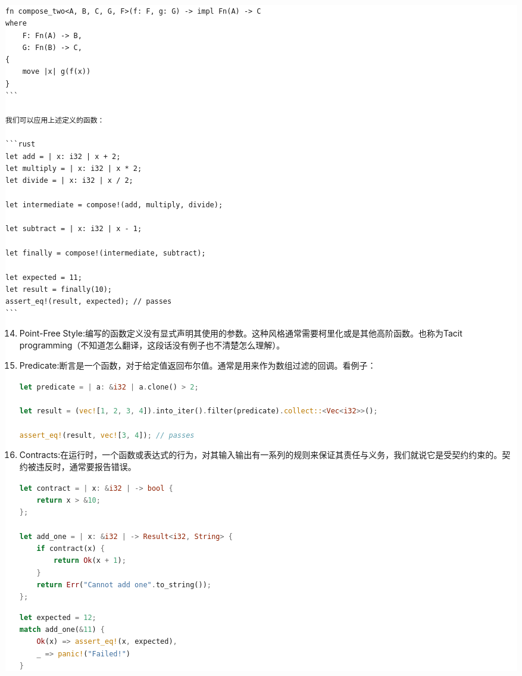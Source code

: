     fn compose_two<A, B, C, G, F>(f: F, g: G) -> impl Fn(A) -> C
    where
        F: Fn(A) -> B,
        G: Fn(B) -> C,
    {
        move |x| g(f(x))
    }
    ```

    我们可以应用上述定义的函数：

    ```rust
    let add = | x: i32 | x + 2;
    let multiply = | x: i32 | x * 2;
    let divide = | x: i32 | x / 2;
    
    let intermediate = compose!(add, multiply, divide);
    
    let subtract = | x: i32 | x - 1;
    
    let finally = compose!(intermediate, subtract);
    
    let expected = 11;
    let result = finally(10);
    assert_eq!(result, expected); // passes
    ```

14. Point-Free Style:编写的函数定义没有显式声明其使用的参数。这种风格通常需要柯里化或是其他高阶函数。也称为Tacit programming（不知道怎么翻译，这段话没有例子也不清楚怎么理解）。

15. Predicate:断言是一个函数，对于给定值返回布尔值。通常是用来作为数组过滤的回调。看例子：

    ```rust
    let predicate = | a: &i32 | a.clone() > 2;
    
    let result = (vec![1, 2, 3, 4]).into_iter().filter(predicate).collect::<Vec<i32>>();
    
    assert_eq!(result, vec![3, 4]); // passes
    ```

16. Contracts:在运行时，一个函数或表达式的行为，对其输入输出有一系列的规则来保证其责任与义务，我们就说它是受契约约束的。契约被违反时，通常要报告错误。

    ```rust
    let contract = | x: &i32 | -> bool {
        return x > &10;
    };
    
    let add_one = | x: &i32 | -> Result<i32, String> {
        if contract(x) {
            return Ok(x + 1);
        }
        return Err("Cannot add one".to_string());
    };
    ```

    ```rust
    let expected = 12;
    match add_one(&11) {
        Ok(x) => assert_eq!(x, expected),
        _ => panic!("Failed!")
    }
    ```
